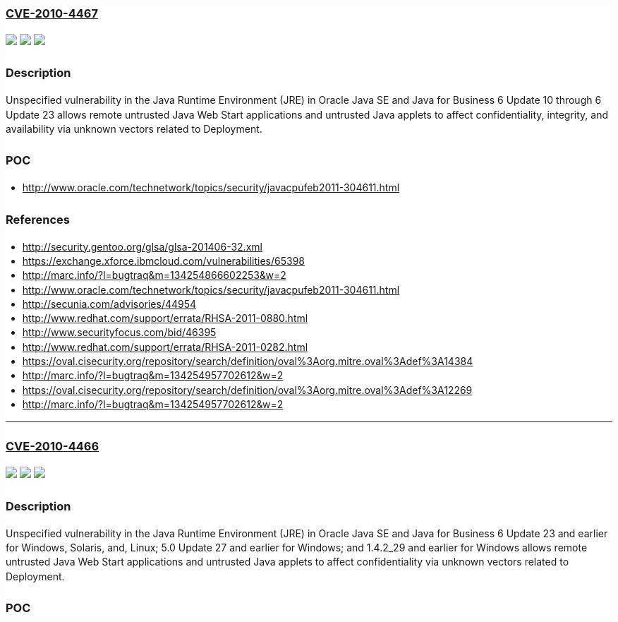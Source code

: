 ### [CVE-2010-4467](https://cve.mitre.org/cgi-bin/cvename.cgi?name=CVE-2010-4467)
![](https://img.shields.io/static/v1?label=Product&message=n%2Fa&color=blue)
![](https://img.shields.io/static/v1?label=Version&message=n%2Fa&color=blue)
![](https://img.shields.io/static/v1?label=Vulnerability&message=n%2Fa&color=brighgreen)

### Description

Unspecified vulnerability in the Java Runtime Environment (JRE) in Oracle Java SE and Java for Business 6 Update 10 through 6 Update 23 allows remote untrusted Java Web Start applications and untrusted Java applets to affect confidentiality, integrity, and availability via unknown vectors related to Deployment.

### POC

- http://www.oracle.com/technetwork/topics/security/javacpufeb2011-304611.html

### References

- http://security.gentoo.org/glsa/glsa-201406-32.xml
- https://exchange.xforce.ibmcloud.com/vulnerabilities/65398
- http://marc.info/?l=bugtraq&m=134254866602253&w=2
- http://www.oracle.com/technetwork/topics/security/javacpufeb2011-304611.html
- http://secunia.com/advisories/44954
- http://www.redhat.com/support/errata/RHSA-2011-0880.html
- http://www.securityfocus.com/bid/46395
- http://www.redhat.com/support/errata/RHSA-2011-0282.html
- https://oval.cisecurity.org/repository/search/definition/oval%3Aorg.mitre.oval%3Adef%3A14384
- http://marc.info/?l=bugtraq&m=134254957702612&w=2
- https://oval.cisecurity.org/repository/search/definition/oval%3Aorg.mitre.oval%3Adef%3A12269
- http://marc.info/?l=bugtraq&m=134254957702612&w=2

---
### [CVE-2010-4466](https://cve.mitre.org/cgi-bin/cvename.cgi?name=CVE-2010-4466)
![](https://img.shields.io/static/v1?label=Product&message=n%2Fa&color=blue)
![](https://img.shields.io/static/v1?label=Version&message=n%2Fa&color=blue)
![](https://img.shields.io/static/v1?label=Vulnerability&message=n%2Fa&color=brighgreen)

### Description

Unspecified vulnerability in the Java Runtime Environment (JRE) in Oracle Java SE and Java for Business 6 Update 23 and earlier for Windows, Solaris, and, Linux; 5.0 Update 27 and earlier for Windows; and 1.4.2_29 and earlier for Windows allows remote untrusted Java Web Start applications and untrusted Java applets to affect confidentiality via unknown vectors related to Deployment.

### POC
